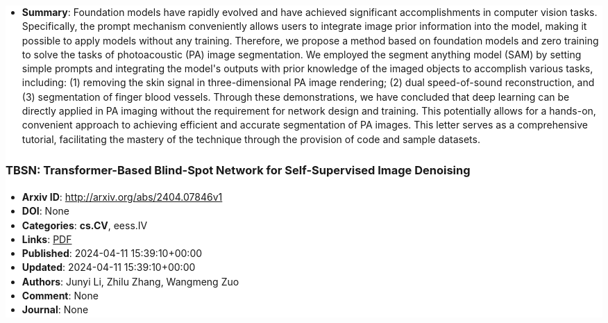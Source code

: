 - **Summary**: Foundation models have rapidly evolved and have achieved significant accomplishments in computer vision tasks. Specifically, the prompt mechanism conveniently allows users to integrate image prior information into the model, making it possible to apply models without any training. Therefore, we propose a method based on foundation models and zero training to solve the tasks of photoacoustic (PA) image segmentation. We employed the segment anything model (SAM) by setting simple prompts and integrating the model's outputs with prior knowledge of the imaged objects to accomplish various tasks, including: (1) removing the skin signal in three-dimensional PA image rendering; (2) dual speed-of-sound reconstruction, and (3) segmentation of finger blood vessels. Through these demonstrations, we have concluded that deep learning can be directly applied in PA imaging without the requirement for network design and training. This potentially allows for a hands-on, convenient approach to achieving efficient and accurate segmentation of PA images. This letter serves as a comprehensive tutorial, facilitating the mastery of the technique through the provision of code and sample datasets.



### TBSN: Transformer-Based Blind-Spot Network for Self-Supervised Image Denoising
- **Arxiv ID**: http://arxiv.org/abs/2404.07846v1
- **DOI**: None
- **Categories**: **cs.CV**, eess.IV
- **Links**: [PDF](http://arxiv.org/pdf/2404.07846v1)
- **Published**: 2024-04-11 15:39:10+00:00
- **Updated**: 2024-04-11 15:39:10+00:00
- **Authors**: Junyi Li, Zhilu Zhang, Wangmeng Zuo
- **Comment**: None
- **Journal**: None
